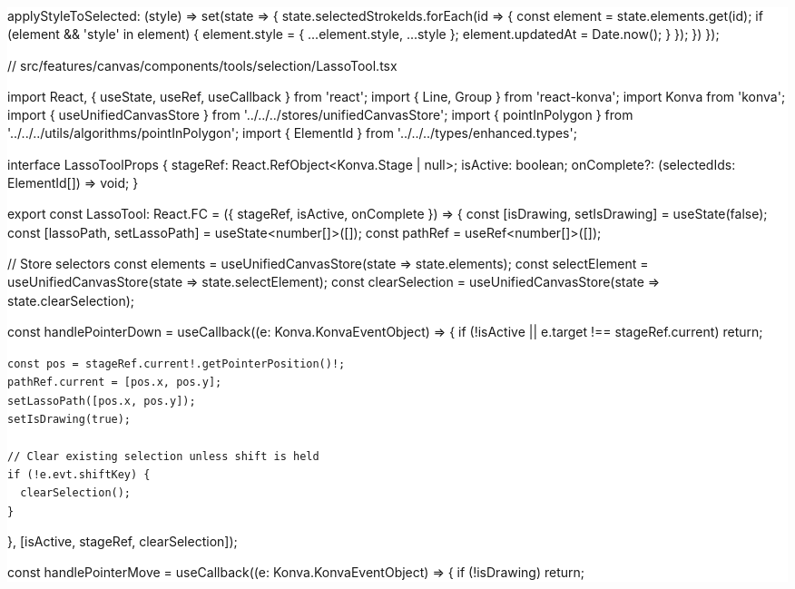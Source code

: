   applyStyleToSelected: (style) => set(state => {
    state.selectedStrokeIds.forEach(id => {
      const element = state.elements.get(id);
      if (element && 'style' in element) {
        element.style = { ...element.style, ...style };
        element.updatedAt = Date.now();
      }
    });
  })
});

// src/features/canvas/components/tools/selection/LassoTool.tsx

import React, { useState, useRef, useCallback } from 'react';
import { Line, Group } from 'react-konva';
import Konva from 'konva';
import { useUnifiedCanvasStore } from '../../../stores/unifiedCanvasStore';
import { pointInPolygon } from '../../../utils/algorithms/pointInPolygon';
import { ElementId } from '../../../types/enhanced.types';

interface LassoToolProps {
  stageRef: React.RefObject<Konva.Stage | null>;
  isActive: boolean;
  onComplete?: (selectedIds: ElementId[]) => void;
}

export const LassoTool: React.FC<LassoToolProps> = ({
  stageRef,
  isActive,
  onComplete
}) => {
  const [isDrawing, setIsDrawing] = useState(false);
  const [lassoPath, setLassoPath] = useState<number[]>([]);
  const pathRef = useRef<number[]>([]);
  
  // Store selectors
  const elements = useUnifiedCanvasStore(state => state.elements);
  const selectElement = useUnifiedCanvasStore(state => state.selectElement);
  const clearSelection = useUnifiedCanvasStore(state => state.clearSelection);
  
  const handlePointerDown = useCallback((e: Konva.KonvaEventObject<PointerEvent>) => {
    if (!isActive || e.target !== stageRef.current) return;
    
    const pos = stageRef.current!.getPointerPosition()!;
    pathRef.current = [pos.x, pos.y];
    setLassoPath([pos.x, pos.y]);
    setIsDrawing(true);
    
    // Clear existing selection unless shift is held
    if (!e.evt.shiftKey) {
      clearSelection();
    }
  }, [isActive, stageRef, clearSelection]);
  
  const handlePointerMove = useCallback((e: Konva.KonvaEventObject<PointerEvent>) => {
    if (!isDrawing) return;
    
